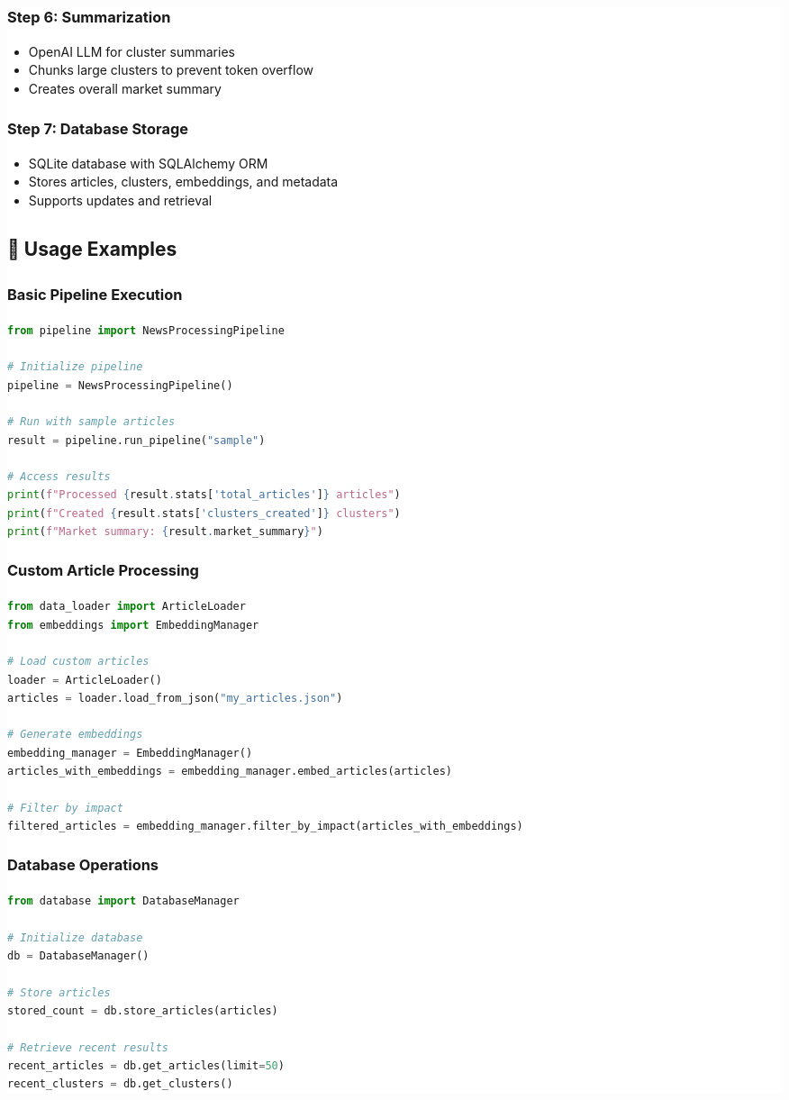 ### Step 6: Summarization
- OpenAI LLM for cluster summaries
- Chunks large clusters to prevent token overflow
- Creates overall market summary

### Step 7: Database Storage
- SQLite database with SQLAlchemy ORM
- Stores articles, clusters, embeddings, and metadata
- Supports updates and retrieval

## 🎯 Usage Examples

### Basic Pipeline Execution

```python
from pipeline import NewsProcessingPipeline

# Initialize pipeline
pipeline = NewsProcessingPipeline()

# Run with sample articles
result = pipeline.run_pipeline("sample")

# Access results
print(f"Processed {result.stats['total_articles']} articles")
print(f"Created {result.stats['clusters_created']} clusters")
print(f"Market summary: {result.market_summary}")
```

### Custom Article Processing

```python
from data_loader import ArticleLoader
from embeddings import EmbeddingManager

# Load custom articles
loader = ArticleLoader()
articles = loader.load_from_json("my_articles.json")

# Generate embeddings
embedding_manager = EmbeddingManager()
articles_with_embeddings = embedding_manager.embed_articles(articles)

# Filter by impact
filtered_articles = embedding_manager.filter_by_impact(articles_with_embeddings)
```

### Database Operations

```python
from database import DatabaseManager

# Initialize database
db = DatabaseManager()

# Store articles
stored_count = db.store_articles(articles)

# Retrieve recent results
recent_articles = db.get_articles(limit=50)
recent_clusters = db.get_clusters()
```
